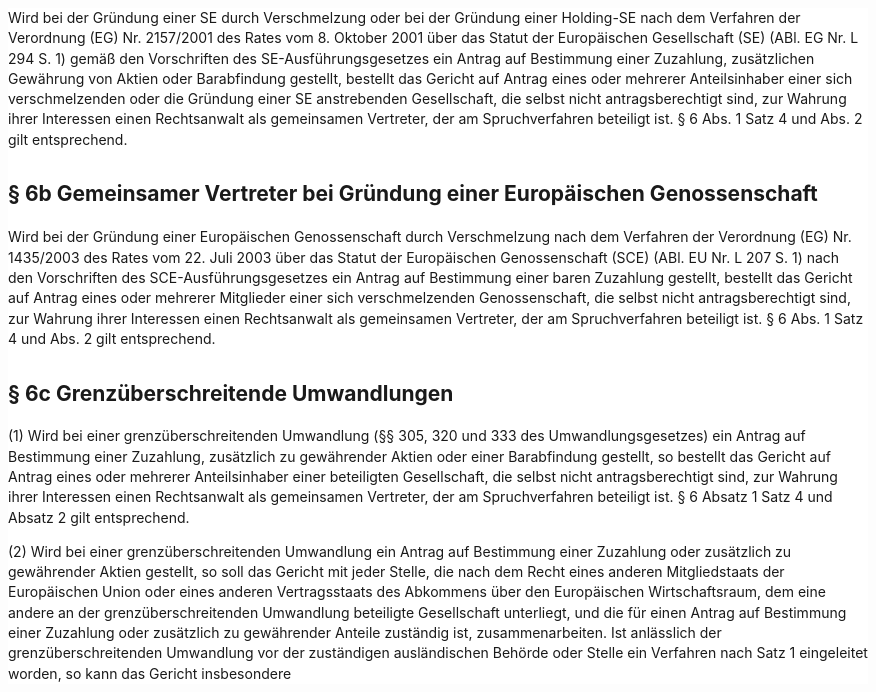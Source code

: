 Wird bei der Gründung einer SE durch Verschmelzung oder bei der
Gründung einer Holding-SE nach dem Verfahren der Verordnung (EG) Nr.
2157/2001 des Rates vom 8. Oktober 2001 über das Statut der
Europäischen Gesellschaft (SE) (ABl. EG Nr. L 294 S. 1) gemäß den
Vorschriften des SE-Ausführungsgesetzes ein Antrag auf Bestimmung
einer Zuzahlung, zusätzlichen Gewährung von Aktien oder Barabfindung
gestellt, bestellt das Gericht auf Antrag eines oder mehrerer
Anteilsinhaber einer sich verschmelzenden oder die Gründung einer SE
anstrebenden Gesellschaft, die selbst nicht antragsberechtigt sind,
zur Wahrung ihrer Interessen einen Rechtsanwalt als gemeinsamen
Vertreter, der am Spruchverfahren beteiligt ist. § 6 Abs. 1 Satz 4 und
Abs. 2 gilt entsprechend.


## § 6b Gemeinsamer Vertreter bei Gründung einer Europäischen Genossenschaft

Wird bei der Gründung einer Europäischen Genossenschaft durch
Verschmelzung nach dem Verfahren der Verordnung (EG) Nr. 1435/2003 des
Rates vom 22. Juli 2003 über das Statut der Europäischen
Genossenschaft (SCE) (ABl. EU Nr. L 207 S. 1) nach den Vorschriften
des SCE-Ausführungsgesetzes ein Antrag auf Bestimmung einer baren
Zuzahlung gestellt, bestellt das Gericht auf Antrag eines oder
mehrerer Mitglieder einer sich verschmelzenden Genossenschaft, die
selbst nicht antragsberechtigt sind, zur Wahrung ihrer Interessen
einen Rechtsanwalt als gemeinsamen Vertreter, der am Spruchverfahren
beteiligt ist. § 6 Abs. 1 Satz 4 und Abs. 2 gilt entsprechend.


## § 6c Grenzüberschreitende Umwandlungen

(1) Wird bei einer grenzüberschreitenden Umwandlung (§§ 305, 320 und
333 des Umwandlungsgesetzes) ein Antrag auf Bestimmung einer
Zuzahlung, zusätzlich zu gewährender Aktien oder einer Barabfindung
gestellt, so bestellt das Gericht auf Antrag eines oder mehrerer
Anteilsinhaber einer beteiligten Gesellschaft, die selbst nicht
antragsberechtigt sind, zur Wahrung ihrer Interessen einen
Rechtsanwalt als gemeinsamen Vertreter, der am Spruchverfahren
beteiligt ist. § 6 Absatz 1 Satz 4 und Absatz 2 gilt entsprechend.

(2) Wird bei einer grenzüberschreitenden Umwandlung ein Antrag auf
Bestimmung einer Zuzahlung oder zusätzlich zu gewährender Aktien
gestellt, so soll das Gericht mit jeder Stelle, die nach dem Recht
eines anderen Mitgliedstaats der Europäischen Union oder eines anderen
Vertragsstaats des Abkommens über den Europäischen Wirtschaftsraum,
dem eine andere an der grenzüberschreitenden Umwandlung beteiligte
Gesellschaft unterliegt, und die für einen Antrag auf Bestimmung einer
Zuzahlung oder zusätzlich zu gewährender Anteile zuständig ist,
zusammenarbeiten. Ist anlässlich der grenzüberschreitenden Umwandlung
vor der zuständigen ausländischen Behörde oder Stelle ein Verfahren
nach Satz 1 eingeleitet worden, so kann das Gericht insbesondere
